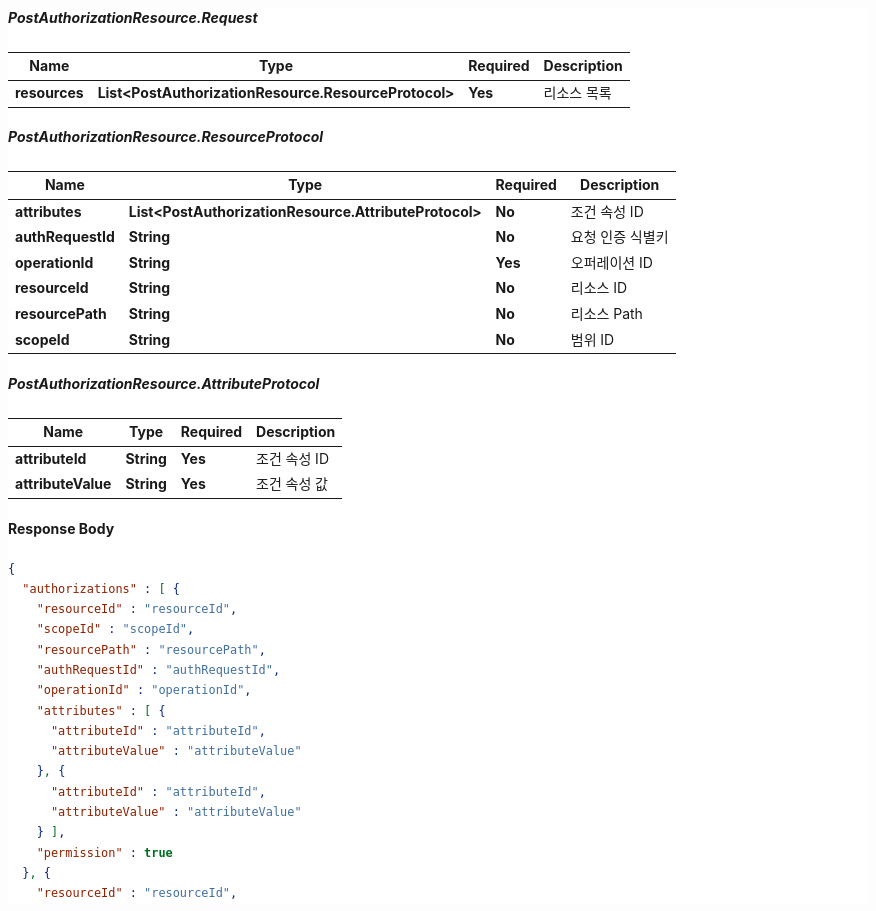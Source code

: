 



##### PostAuthorizationResource.Request


| Name | Type | Required | Description | 
|------------ | ------------- | ------------- |-------------|
|   **resources** | **List&lt;PostAuthorizationResource.ResourceProtocol>**| **Yes** | 리소스 목록      |

##### PostAuthorizationResource.ResourceProtocol


| Name | Type | Required | Description | 
|------------ | ------------- | ------------- | ------------ |
|   **attributes** | **List&lt;PostAuthorizationResource.AttributeProtocol>**| **No** | 조건 속성 ID  |
|   **authRequestId** | **String**| **No** | 요청 인증 식별키  |
|   **operationId** | **String**| **Yes** | 오퍼레이션 ID  |
|   **resourceId** | **String**| **No** | 리소스 ID  |
|   **resourcePath** | **String**| **No** | 리소스 Path  |
|   **scopeId** | **String**| **No** | 범위 ID  |

##### PostAuthorizationResource.AttributeProtocol


| Name | Type | Required | Description | 
|------------ | ------------- | ------------- | ------------ |
|   **attributeId** | **String**| **Yes** | 조건 속성 ID  |
|   **attributeValue** | **String**| **Yes** | 조건 속성 값  |























#### Response Body

```json
{
  "authorizations" : [ {
    "resourceId" : "resourceId",
    "scopeId" : "scopeId",
    "resourcePath" : "resourcePath",
    "authRequestId" : "authRequestId",
    "operationId" : "operationId",
    "attributes" : [ {
      "attributeId" : "attributeId",
      "attributeValue" : "attributeValue"
    }, {
      "attributeId" : "attributeId",
      "attributeValue" : "attributeValue"
    } ],
    "permission" : true
  }, {
    "resourceId" : "resourceId",
```